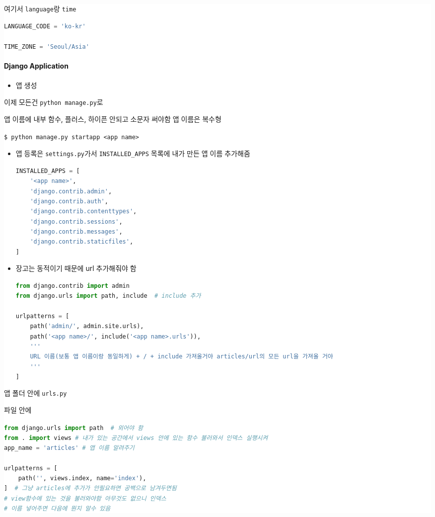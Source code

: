 여기서 `language`랑 `time`

```python
LANGUAGE_CODE = 'ko-kr'

TIME_ZONE = 'Seoul/Asia'
```

#### Django Application

- 앱 생성

이제 모든건 `python manage.py`로

앱 이름에 내부 함수, 플러스, 하이픈 안되고 소문자 써야함 앱 이름은 복수형

`$ python manage.py startapp <app name>`

- 앱 등록은  `settings.py`가서 `INSTALLED_APPS` 목록에 내가 만든 앱 이름 추가해줌

  ```python
  INSTALLED_APPS = [
      '<app name>',
      'django.contrib.admin',
      'django.contrib.auth',
      'django.contrib.contenttypes',
      'django.contrib.sessions',
      'django.contrib.messages',
      'django.contrib.staticfiles',
  ]
  ```

- 장고는 동적이기 때문에 url 추가해줘야 함

  ```python
  from django.contrib import admin
  from django.urls import path, include  # include 추가
  
  urlpatterns = [
      path('admin/', admin.site.urls),
      path('<app name>/', include('<app name>.urls')),   
      '''
      URL 이름(보통 앱 이름이랑 동일하게) + / + include 가져올거야 articles/url의 모든 url을 가져올 거야
      ''' 
  ]
  ```

앱 폴더 안에 `urls.py`

파일 안에

```python
from django.urls import path  # 외어야 함
from . import views # 내가 있는 공간에서 views 안에 있는 함수 불러와서 인덱스 실행시켜
app_name = 'articles' # 앱 이름 알려주기

urlpatterns = [
    path('', views.index, name='index'),
]  # 그냥 articles에 추가가 안필요하면 공백으로 남겨두면됨
# view함수에 있는 것을 불러와야함 아무것도 없으니 인덱스
# 이름 넣어주면 다음에 뭔지 알수 있음
```
